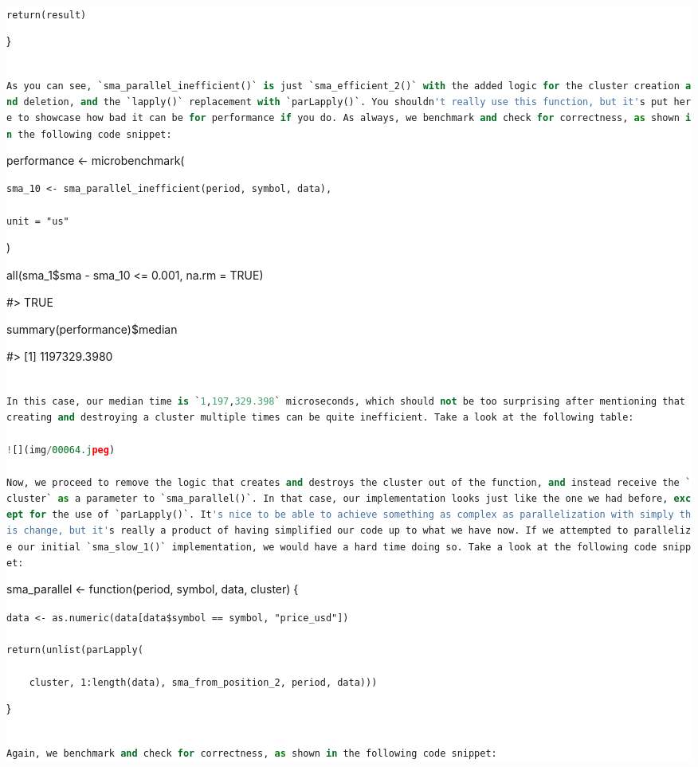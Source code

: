     return(result)

}

```py

As you can see, `sma_parallel_inefficient()` is just `sma_efficient_2()` with the added logic for the cluster creation and deletion, and the `lapply()` replacement with `parLapply()`. You shouldn't really use this function, but it's put here to showcase how bad it can be for performance if you do. As always, we benchmark and check for correctness, as shown in the following code snippet:

```

performance <- microbenchmark(

    sma_10 <- sma_parallel_inefficient(period, symbol, data),

    unit = "us"

)

all(sma_1$sma - sma_10 <= 0.001, na.rm = TRUE)

#> TRUE

summary(performance)$median

#> [1] 1197329.3980

```py

In this case, our median time is `1,197,329.398` microseconds, which should not be too surprising after mentioning that creating and destroying a cluster multiple times can be quite inefficient. Take a look at the following table:

![](img/00064.jpeg)

Now, we proceed to remove the logic that creates and destroys the cluster out of the function, and instead receive the `cluster` as a parameter to `sma_parallel()`. In that case, our implementation looks just like the one we had before, except for the use of `parLapply()`. It's nice to be able to achieve something as complex as parallelization with simply this change, but it's really a product of having simplified our code up to what we have now. If we attempted to parallelize our initial `sma_slow_1()` implementation, we would have a hard time doing so. Take a look at the following code snippet:

```

sma_parallel <- function(period, symbol, data, cluster) {

    data <- as.numeric(data[data$symbol == symbol, "price_usd"])

    return(unlist(parLapply(

        cluster, 1:length(data), sma_from_position_2, period, data)))

}

```py

Again, we benchmark and check for correctness, as shown in the following code snippet:

```
